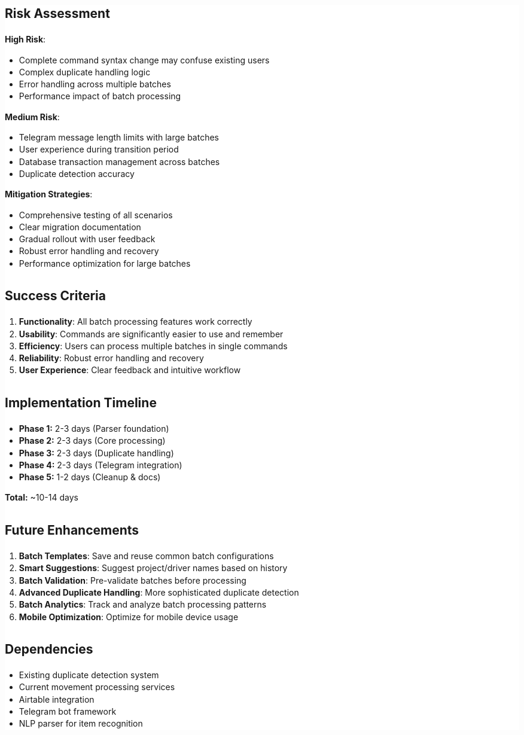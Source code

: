 ## Risk Assessment

**High Risk**:
- Complete command syntax change may confuse existing users
- Complex duplicate handling logic
- Error handling across multiple batches
- Performance impact of batch processing

**Medium Risk**:
- Telegram message length limits with large batches
- User experience during transition period
- Database transaction management across batches
- Duplicate detection accuracy

**Mitigation Strategies**:
- Comprehensive testing of all scenarios
- Clear migration documentation
- Gradual rollout with user feedback
- Robust error handling and recovery
- Performance optimization for large batches

## Success Criteria

1. **Functionality**: All batch processing features work correctly
2. **Usability**: Commands are significantly easier to use and remember
3. **Efficiency**: Users can process multiple batches in single commands
4. **Reliability**: Robust error handling and recovery
5. **User Experience**: Clear feedback and intuitive workflow

## Implementation Timeline

- **Phase 1:** 2-3 days (Parser foundation)
- **Phase 2:** 2-3 days (Core processing)
- **Phase 3:** 2-3 days (Duplicate handling)
- **Phase 4:** 2-3 days (Telegram integration)
- **Phase 5:** 1-2 days (Cleanup & docs)

**Total:** ~10-14 days

## Future Enhancements

1. **Batch Templates**: Save and reuse common batch configurations
2. **Smart Suggestions**: Suggest project/driver names based on history
3. **Batch Validation**: Pre-validate batches before processing
4. **Advanced Duplicate Handling**: More sophisticated duplicate detection
5. **Batch Analytics**: Track and analyze batch processing patterns
6. **Mobile Optimization**: Optimize for mobile device usage

## Dependencies

- Existing duplicate detection system
- Current movement processing services
- Airtable integration
- Telegram bot framework
- NLP parser for item recognition
